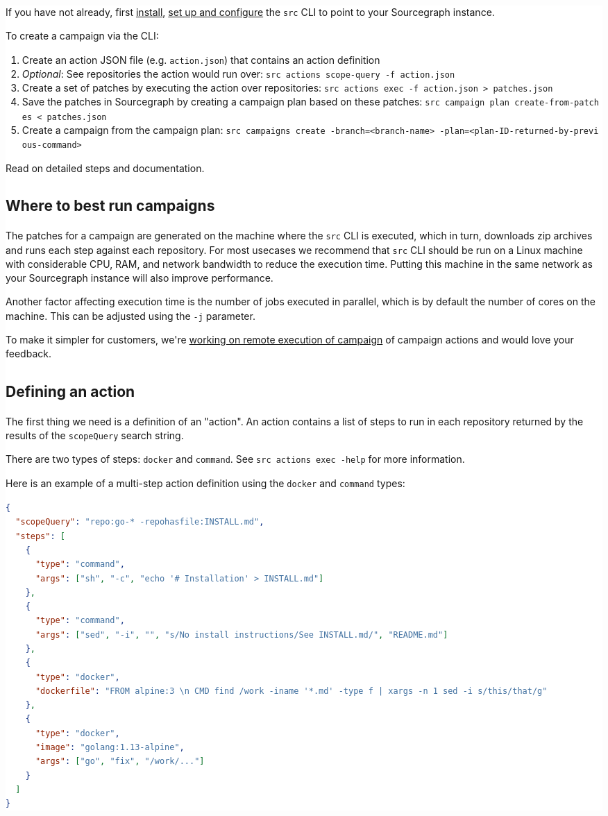 If you have not already, first [install](https://github.com/sourcegraph/src-cli), [set up and configure](https://github.com/sourcegraph/src-cli#setup) the `src` CLI to point to your Sourcegraph instance.

To create a campaign via the CLI:

1. Create an action JSON file (e.g. `action.json`) that contains an action definition
1. _Optional_: See repositories the action would run over: `src actions scope-query -f action.json`
1. Create a set of patches by executing the action over repositories: `src actions exec -f action.json > patches.json`
1. Save the patches in Sourcegraph by creating a campaign plan based on these patches: `src campaign plan create-from-patches < patches.json`
1. Create a campaign from the campaign plan: `src campaigns create -branch=<branch-name> -plan=<plan-ID-returned-by-previous-command>`

Read on detailed steps and documentation.

## Where to best run campaigns

The patches for a campaign are generated on the machine where the `src` CLI is executed, which in turn, downloads zip archives and runs each step against each repository. For most usecases we recommend that `src` CLI should be run on a Linux machine with considerable CPU, RAM, and network bandwidth to reduce the execution time. Putting this machine in the same network as your Sourcegraph instance will also improve performance.

Another factor affecting execution time is the number of jobs executed in parallel, which is by default the number of cores on the machine. This can be adjusted using the `-j` parameter.

To make it simpler for customers, we're [working on remote execution of campaign](https://github.com/sourcegraph/src-cli/pull/128) of campaign actions and would love your feedback.

## Defining an action

The first thing we need is a definition of an "action". An action contains a list of steps to run in each repository returned by the results of the `scopeQuery` search string.

There are two types of steps: `docker` and `command`. See `src actions exec -help` for more information.

Here is an example of a multi-step action definition using the `docker` and `command` types:

```json
{
  "scopeQuery": "repo:go-* -repohasfile:INSTALL.md",
  "steps": [
    {
      "type": "command",
      "args": ["sh", "-c", "echo '# Installation' > INSTALL.md"]
    },
    {
      "type": "command",
      "args": ["sed", "-i", "", "s/No install instructions/See INSTALL.md/", "README.md"]
    },
    {
      "type": "docker",
      "dockerfile": "FROM alpine:3 \n CMD find /work -iname '*.md' -type f | xargs -n 1 sed -i s/this/that/g"
    },
    {
      "type": "docker",
      "image": "golang:1.13-alpine",
      "args": ["go", "fix", "/work/..."]
    }
  ]
}
```
